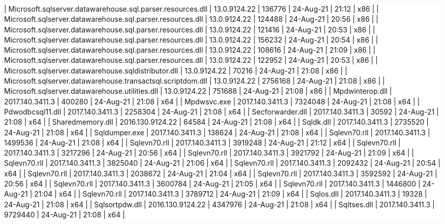 | Microsoft.sqlserver.datawarehouse.sql.parser.resources.dll           | 13.0.9124.22     | 136776    | 24-Aug-21 | 21:12 | x86      |
| Microsoft.sqlserver.datawarehouse.sql.parser.resources.dll           | 13.0.9124.22     | 124488    | 24-Aug-21 | 20:56 | x86      |
| Microsoft.sqlserver.datawarehouse.sql.parser.resources.dll           | 13.0.9124.22     | 121416    | 24-Aug-21 | 20:53 | x86      |
| Microsoft.sqlserver.datawarehouse.sql.parser.resources.dll           | 13.0.9124.22     | 156232    | 24-Aug-21 | 20:54 | x86      |
| Microsoft.sqlserver.datawarehouse.sql.parser.resources.dll           | 13.0.9124.22     | 108616    | 24-Aug-21 | 21:09 | x86      |
| Microsoft.sqlserver.datawarehouse.sql.parser.resources.dll           | 13.0.9124.22     | 122952    | 24-Aug-21 | 20:53 | x86      |
| Microsoft.sqlserver.datawarehouse.sqldistributor.dll                 | 13.0.9124.22     | 70216     | 24-Aug-21 | 21:08 | x86      |
| Microsoft.sqlserver.datawarehouse.transactsql.scriptdom.dll          | 13.0.9124.22     | 2756168   | 24-Aug-21 | 21:08 | x86      |
| Microsoft.sqlserver.datawarehouse.utilities.dll                      | 13.0.9124.22     | 751688    | 24-Aug-21 | 21:08 | x86      |
| Mpdwinterop.dll                                                      | 2017.140.3411.3  | 400280    | 24-Aug-21 | 21:08 | x64      |
| Mpdwsvc.exe                                                          | 2017.140.3411.3  | 7324048   | 24-Aug-21 | 21:08 | x64      |
| Pdwodbcsql11.dll                                                     | 2017.140.3411.3  | 2258304   | 24-Aug-21 | 21:08 | x64      |
| Secforwarder.dll                                                     | 2017.140.3411.3  | 30592     | 24-Aug-21 | 21:08 | x64      |
| Sharedmemory.dll                                                     | 2016.130.9124.22 | 64584     | 24-Aug-21 | 21:08 | x64      |
| Sqldk.dll                                                            | 2017.140.3411.3  | 2735520   | 24-Aug-21 | 21:08 | x64      |
| Sqldumper.exe                                                        | 2017.140.3411.3  | 138624    | 24-Aug-21 | 21:08 | x64      |
| Sqlevn70.rll                                                         | 2017.140.3411.3  | 1499536   | 24-Aug-21 | 21:08 | x64      |
| Sqlevn70.rll                                                         | 2017.140.3411.3  | 3919248   | 24-Aug-21 | 21:12 | x64      |
| Sqlevn70.rll                                                         | 2017.140.3411.3  | 3217296   | 24-Aug-21 | 20:56 | x64      |
| Sqlevn70.rll                                                         | 2017.140.3411.3  | 3921792   | 24-Aug-21 | 21:09 | x64      |
| Sqlevn70.rll                                                         | 2017.140.3411.3  | 3825040   | 24-Aug-21 | 21:06 | x64      |
| Sqlevn70.rll                                                         | 2017.140.3411.3  | 2092432   | 24-Aug-21 | 20:54 | x64      |
| Sqlevn70.rll                                                         | 2017.140.3411.3  | 2038672   | 24-Aug-21 | 21:04 | x64      |
| Sqlevn70.rll                                                         | 2017.140.3411.3  | 3592592   | 24-Aug-21 | 20:56 | x64      |
| Sqlevn70.rll                                                         | 2017.140.3411.3  | 3600784   | 24-Aug-21 | 21:05 | x64      |
| Sqlevn70.rll                                                         | 2017.140.3411.3  | 1446800   | 24-Aug-21 | 21:04 | x64      |
| Sqlevn70.rll                                                         | 2017.140.3411.3  | 3789712   | 24-Aug-21 | 21:09 | x64      |
| Sqlos.dll                                                            | 2017.140.3411.3  | 19328     | 24-Aug-21 | 21:08 | x64      |
| Sqlsortpdw.dll                                                       | 2016.130.9124.22 | 4347976   | 24-Aug-21 | 21:08 | x64      |
| Sqltses.dll                                                          | 2017.140.3411.3  | 9729440   | 24-Aug-21 | 21:08 | x64      |
